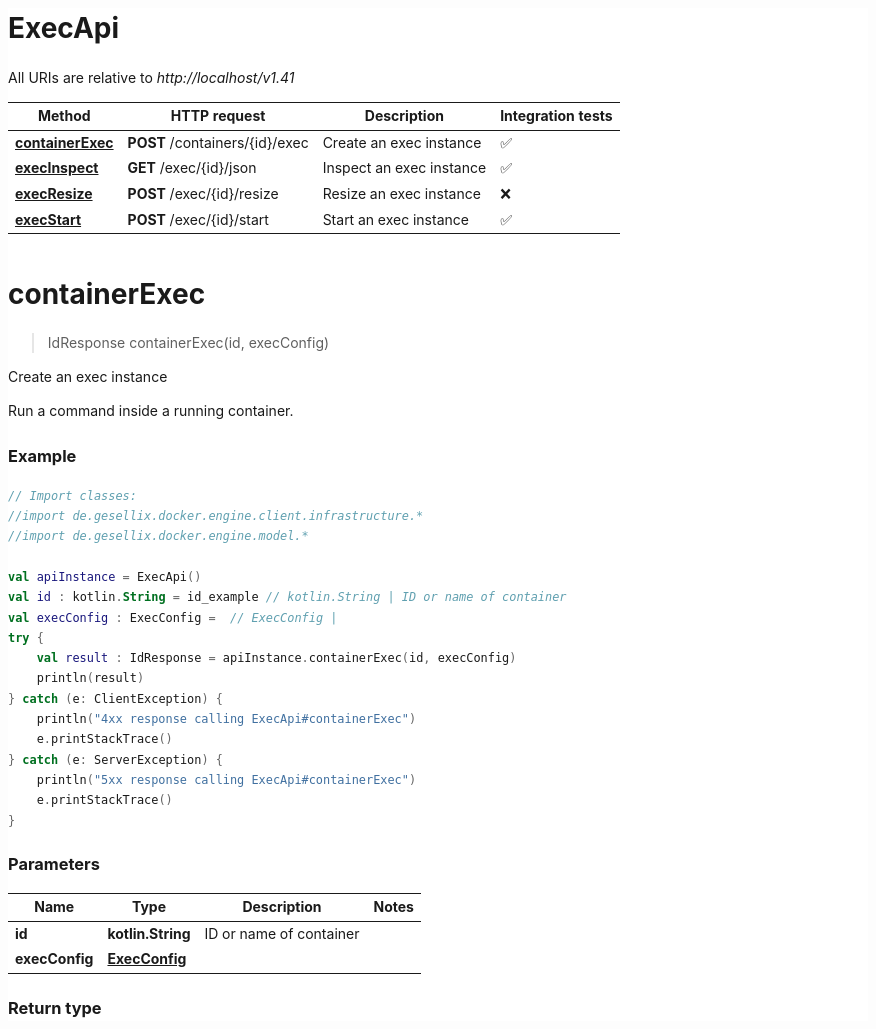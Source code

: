 # ExecApi

All URIs are relative to *http://localhost/v1.41*

Method | HTTP request | Description | Integration tests
------------- | ------------- | ------------- | ---
[**containerExec**](ExecApi.md#containerExec) | **POST** /containers/{id}/exec | Create an exec instance | ✅
[**execInspect**](ExecApi.md#execInspect) | **GET** /exec/{id}/json | Inspect an exec instance | ✅
[**execResize**](ExecApi.md#execResize) | **POST** /exec/{id}/resize | Resize an exec instance | ❌
[**execStart**](ExecApi.md#execStart) | **POST** /exec/{id}/start | Start an exec instance | ✅


<a name="containerExec"></a>
# **containerExec**
> IdResponse containerExec(id, execConfig)

Create an exec instance

Run a command inside a running container.

### Example
```kotlin
// Import classes:
//import de.gesellix.docker.engine.client.infrastructure.*
//import de.gesellix.docker.engine.model.*

val apiInstance = ExecApi()
val id : kotlin.String = id_example // kotlin.String | ID or name of container
val execConfig : ExecConfig =  // ExecConfig |
try {
    val result : IdResponse = apiInstance.containerExec(id, execConfig)
    println(result)
} catch (e: ClientException) {
    println("4xx response calling ExecApi#containerExec")
    e.printStackTrace()
} catch (e: ServerException) {
    println("5xx response calling ExecApi#containerExec")
    e.printStackTrace()
}
```

### Parameters

Name | Type | Description  | Notes
------------- | ------------- | ------------- | -------------
 **id** | **kotlin.String**| ID or name of container |
 **execConfig** | [**ExecConfig**](ExecConfig.md)|  |

### Return type
